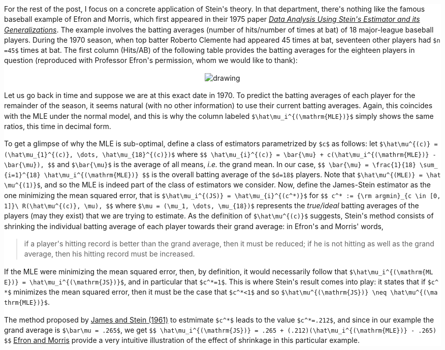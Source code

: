 For the rest of the post, I focus on a concrete application of Stein's theory. In that department, there's nothing like the famous baseball example of Efron and Morris, which first appeared in their 1975 paper [*Data Analysis Using Stein's Estimator and its Generalizations*](http://www.medicine.mcgill.ca/epidemiology/hanley/bios602/MultilevelData/EfronMorrisJASA1975.pdf). The example involves the batting averages (number of hits/number of times at bat) of 18 major-league baseball players. During the 1970 season, when top batter Roberto Clemente had appeared 45 times at bat, seventeen other players had `$n=45$` times at bat. The first column (Hits/AB) of the following table provides the batting averages for the eighteen players in question (reproduced with Professor Efron's permission, whom we would like to thank):

<div style="text-align: center">
<img src="JS-baseball2.PNG" alt="drawing" width="250"/>
</div>

Let us go back in time and suppose we are at this exact date in 1970. To predict the batting averages of each player for the remainder of the season, it seems natural (with no other information) to use their current batting averages. Again, this coincides with the MLE under the normal model, and this is why the column labeled `$\hat\mu_i^{(\mathrm{MLE})}$` simply shows the same ratios, this time in decimal form.

To get a glimpse of why the MLE is sub-optimal, define a class of estimators parametrized by `$c$` as follows: let `$\hat\mu^{(c)} = (\hat\mu_{1}^{(c)}, \dots, \hat\mu_{18}^{(c)})$` where
`$$
	\hat\mu_{i}^{(c)} = \bar{\mu} + c(\hat\mu_i^{(\mathrm{MLE})} - \bar{\mu}),
$$`
and `$\bar{\mu}$` is the average of all means, *i.e.* the grand mean. In our case,
`$$
  \bar{\mu} = \frac{1}{18} \sum_{i=1}^{18} \hat\mu_i^{(\mathrm{MLE})}
$$`
is the overall batting average of the `$d=18$` players. Note that `$\hat\mu^{(MLE)} = \hat\mu^{(1)}$`, and so the MLE is indeed part of the class of estimators we consider. Now, define the James-Stein estimator as the one minimizing the mean squared error, that is `$\hat\mu_i^{(JS)} = \hat\mu_{i}^{(c^*)}$` for
`$$
c^* := {\rm argmin}_{c \in [0,1]}\ R(\hat\mu^{(c)}, \mu),
$$`
where `$\mu = (\mu_1, \dots, \mu_{18})$` represents the *true/ideal* batting averages of the players (may they exist) that we are trying to estimate. As the definition of `$\hat\mu^{(c)}$` suggests, Stein's method consists of shrinking the individual batting average of each player towards their grand average: in Efron's and Morris' words,

> if a player's hitting record is better than the grand average,  then it must be reduced; if he is not hitting as well as the grand average, then his hitting record must be increased.

If the MLE were minimizing the mean squared error, then, by definition, it would necessarily follow that `$\hat\mu_i^{(\mathrm{MLE})} = \hat\mu_i^{(\mathrm{JS})}$`, and in particular that `$c^*=1$`. This is where Stein's result comes into play: it states that if `$c^*$` minimizes the mean squared error, then it must be the case that `$c^*<1$` and so `$\hat\mu^{(\mathrm{JS})} \neq \hat\mu^{(\mathrm{MLE})}$`.

The method proposed by [James and Stein (1961)](http://www.stat.yale.edu/~hz68/619/Stein-1961.pdf) to estmimate `$c^*$` leads to the value `$c^*=.212$`, and since in our example the grand average is `$\bar\mu = .265$`, we get
`$$
	\hat\mu_i^{(\mathrm{JS})} = .265 + (.212)(\hat\mu_i^{(\mathrm{MLE})} - .265)
$$`
[Efron and Morris](https://www.researchgate.net/profile/Carl_Morris/publication/247647698_Stein's_Paradox_in_Statistics/links/53da1fe60cf2631430c7f8ed.pdf) provide a very intuitive illustration of the effect of shrinkage in this particular example.
